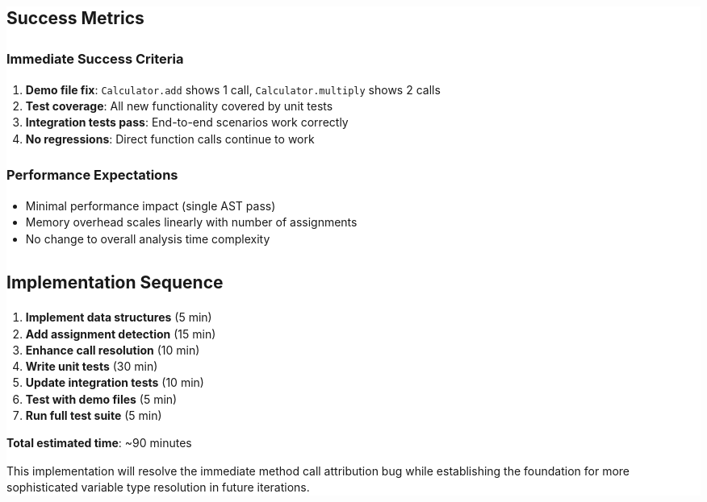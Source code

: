 ## Success Metrics

### Immediate Success Criteria
1. **Demo file fix**: `Calculator.add` shows 1 call, `Calculator.multiply` shows 2 calls
2. **Test coverage**: All new functionality covered by unit tests  
3. **Integration tests pass**: End-to-end scenarios work correctly
4. **No regressions**: Direct function calls continue to work

### Performance Expectations
- Minimal performance impact (single AST pass)
- Memory overhead scales linearly with number of assignments
- No change to overall analysis time complexity

## Implementation Sequence

1. **Implement data structures** (5 min)
2. **Add assignment detection** (15 min)  
3. **Enhance call resolution** (10 min)
4. **Write unit tests** (30 min)
5. **Update integration tests** (10 min)
6. **Test with demo files** (5 min)
7. **Run full test suite** (5 min)

**Total estimated time**: ~90 minutes

This implementation will resolve the immediate method call attribution bug while establishing the foundation for more sophisticated variable type resolution in future iterations.